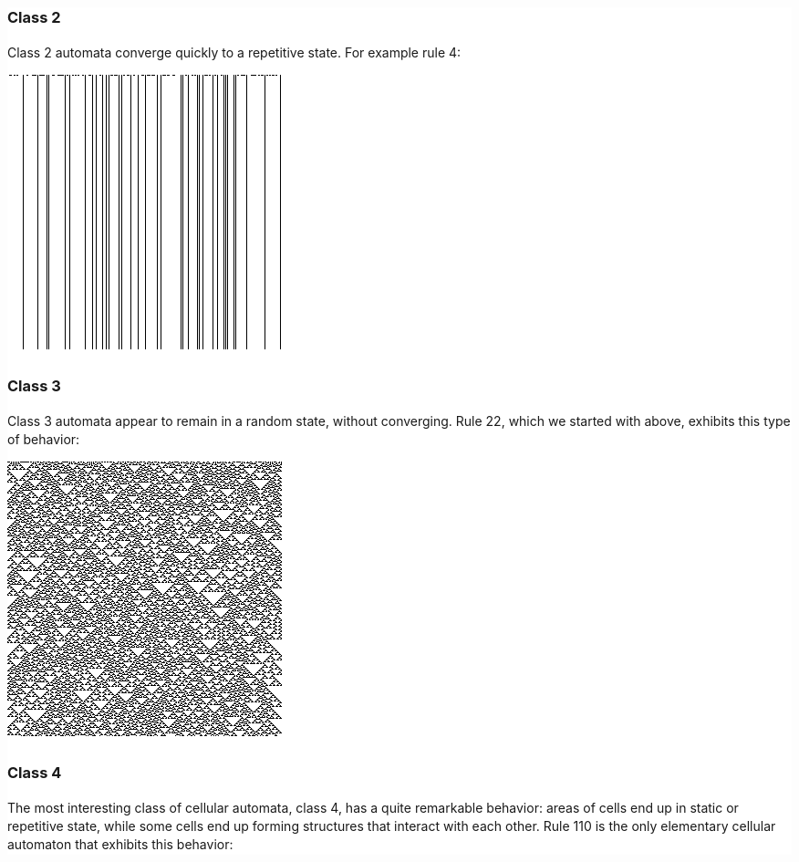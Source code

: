 ### Class 2

Class 2 automata converge quickly to a repetitive state. For example
rule 4:

![image](4r.png)

### Class 3

Class 3 automata appear to remain in a random state, without converging.
Rule 22, which we started with above, exhibits this type of behavior:

![image](22r.png)

### Class 4

The most interesting class of cellular automata, class 4, has a quite
remarkable behavior: areas of cells end up in static or repetitive
state, while some cells end up forming structures that interact with
each other. Rule 110 is the only elementary cellular automaton that
exhibits this behavior:
